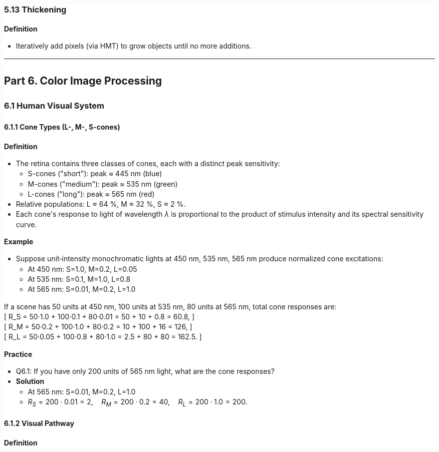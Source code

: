 ### 5.13 Thickening

**Definition**

- Iteratively add pixels (via HMT) to grow objects until no more additions.

---

## Part 6. Color Image Processing

### 6.1 Human Visual System

#### 6.1.1 Cone Types (L-, M-, S-cones)

**Definition**

- The retina contains three classes of cones, each with a distinct peak sensitivity:
  - S-cones ("short"): peak ≈ 445 nm (blue)
  - M-cones ("medium"): peak ≈ 535 nm (green)
  - L-cones ("long"): peak ≈ 565 nm (red)
- Relative populations: L ≈ 64 %, M ≈ 32 %, S ≈ 2 %.
- Each cone's response to light of wavelength $\lambda$ is proportional to the product of stimulus intensity and its spectral sensitivity curve.

**Example**

- Suppose unit‐intensity monochromatic lights at 450 nm, 535 nm, 565 nm produce normalized cone excitations:
  - At 450 nm: S=1.0, M=0.2, L=0.05
  - At 535 nm: S=0.1, M=1.0, L=0.8
  - At 565 nm: S=0.01, M=0.2, L=1.0

If a scene has 50 units at 450 nm, 100 units at 535 nm, 80 units at 565 nm, total cone responses are:  
\[
R_S = 50·1.0 + 100·0.1 + 80·0.01 = 50 + 10 + 0.8 = 60.8,
\]  
\[
R_M = 50·0.2 + 100·1.0 + 80·0.2 = 10 + 100 + 16 = 126,
\]  
\[
R_L = 50·0.05 + 100·0.8 + 80·1.0 = 2.5 + 80 + 80 = 162.5.
\]

**Practice**

- Q6.1: If you have only 200 units of 565 nm light, what are the cone responses?
- **Solution**
  - At 565 nm: S=0.01, M=0.2, L=1.0
  - $R_S = 200·0.01 = 2,\quad R_M = 200·0.2 = 40,\quad R_L = 200·1.0 = 200.$

#### 6.1.2 Visual Pathway

**Definition**
